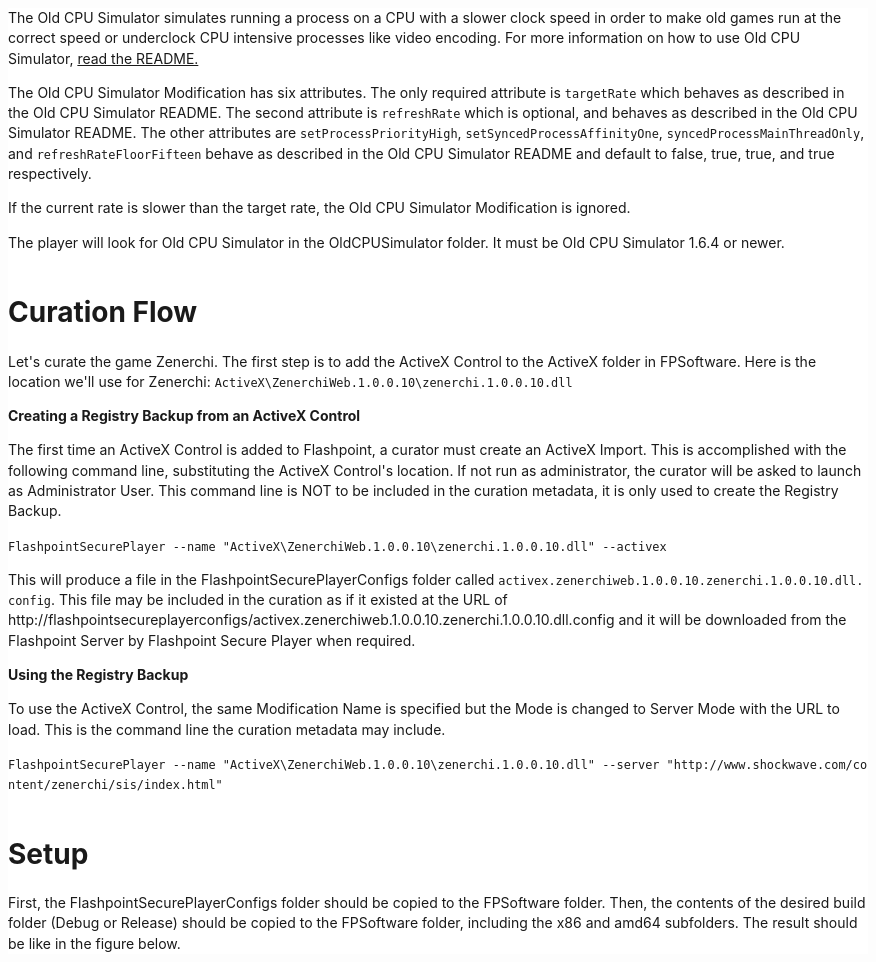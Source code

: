 The Old CPU Simulator simulates running a process on a CPU with a slower clock speed in order to make old games run at the correct speed or underclock CPU intensive processes like video encoding. For more information on how to use Old CPU Simulator, [read the README.](https://github.com/tomysshadow/OldCPUSimulator)

The Old CPU Simulator Modification has six attributes. The only required attribute is `targetRate` which behaves as described in the Old CPU Simulator README. The second attribute is `refreshRate` which is optional, and behaves as described in the Old CPU Simulator README. The other attributes are `setProcessPriorityHigh`, `setSyncedProcessAffinityOne`, `syncedProcessMainThreadOnly`, and `refreshRateFloorFifteen` behave as described in the Old CPU Simulator README and default to false, true, true, and true respectively.

If the current rate is slower than the target rate, the Old CPU Simulator Modification is ignored.

The player will look for Old CPU Simulator in the OldCPUSimulator folder. It must be Old CPU Simulator 1.6.4 or newer.

# Curation Flow
Let's curate the game Zenerchi. The first step is to add the ActiveX Control to the ActiveX folder in FPSoftware. Here is the location we'll use for Zenerchi:
`ActiveX\ZenerchiWeb.1.0.0.10\zenerchi.1.0.0.10.dll`

**Creating a Registry Backup from an ActiveX Control**

The first time an ActiveX Control is added to Flashpoint, a curator must create an ActiveX Import. This is accomplished with the following command line, substituting the ActiveX Control's location. If not run as administrator, the curator will be asked to launch as Administrator User. This command line is NOT to be included in the curation metadata, it is only used to create the Registry Backup.

`FlashpointSecurePlayer --name "ActiveX\ZenerchiWeb.1.0.0.10\zenerchi.1.0.0.10.dll" --activex`

This will produce a file in the FlashpointSecurePlayerConfigs folder called `activex.zenerchiweb.1.0.0.10.zenerchi.1.0.0.10.dll.config`. This file may be included in the curation as if it existed at the URL of http://flashpointsecureplayerconfigs/activex.zenerchiweb.1.0.0.10.zenerchi.1.0.0.10.dll.config and it will be downloaded from the Flashpoint Server by Flashpoint Secure Player when required.

**Using the Registry Backup**

To use the ActiveX Control, the same Modification Name is specified but the Mode is changed to Server Mode with the URL to load. This is the command line the curation metadata may include.

`FlashpointSecurePlayer --name "ActiveX\ZenerchiWeb.1.0.0.10\zenerchi.1.0.0.10.dll" --server "http://www.shockwave.com/content/zenerchi/sis/index.html"`

# Setup
First, the FlashpointSecurePlayerConfigs folder should be copied to the FPSoftware folder. Then, the contents of the desired build folder (Debug or Release) should be copied to the FPSoftware folder, including the x86 and amd64 subfolders. The result should be like in the figure below.
